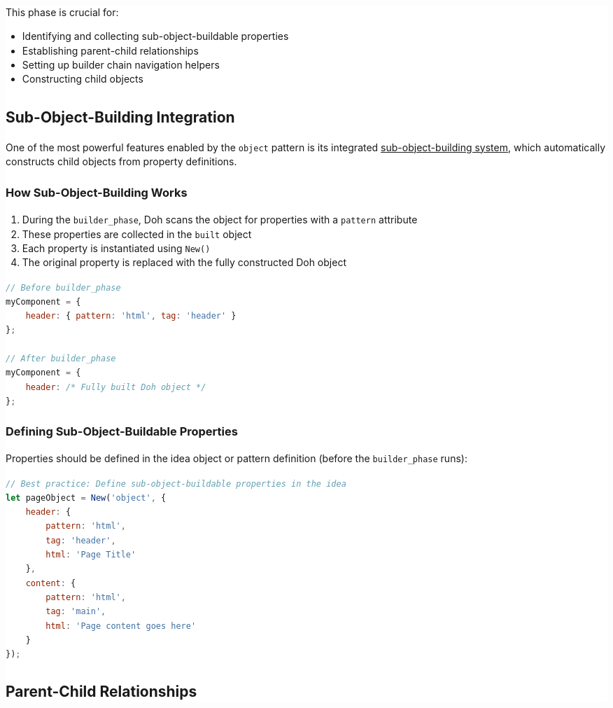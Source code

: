 This phase is crucial for:
- Identifying and collecting sub-object-buildable properties
- Establishing parent-child relationships
- Setting up builder chain navigation helpers
- Constructing child objects

## Sub-Object-Building Integration

One of the most powerful features enabled by the `object` pattern is its integrated [sub-object-building system](/docs/patterns/sub-object-builder), which automatically constructs child objects from property definitions.

### How Sub-Object-Building Works

1. During the `builder_phase`, Doh scans the object for properties with a `pattern` attribute
2. These properties are collected in the `built` object
3. Each property is instantiated using `New()`
4. The original property is replaced with the fully constructed Doh object

```javascript
// Before builder_phase
myComponent = {
    header: { pattern: 'html', tag: 'header' }
};

// After builder_phase
myComponent = {
    header: /* Fully built Doh object */
};
```

### Defining Sub-Object-Buildable Properties

Properties should be defined in the idea object or pattern definition (before the `builder_phase` runs):

```javascript
// Best practice: Define sub-object-buildable properties in the idea
let pageObject = New('object', {
    header: {
        pattern: 'html',
        tag: 'header',
        html: 'Page Title'
    },
    content: {
        pattern: 'html',
        tag: 'main',
        html: 'Page content goes here'
    }
});
```

## Parent-Child Relationships
